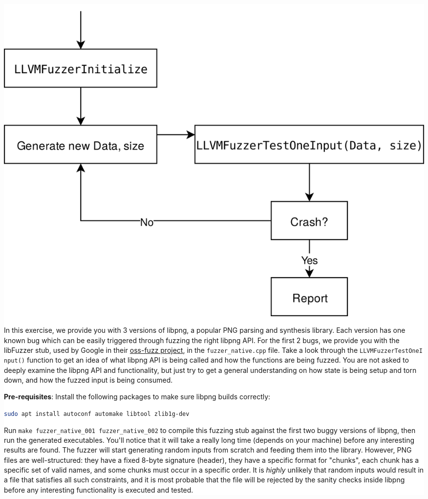 ![libFuzzer simplified execution flowchart](libfuzzer.png)

In this exercise, we provide you with 3 versions of libpng, a popular PNG
parsing and synthesis library. Each version has one known bug which can be
easily triggered through fuzzing the right libpng API. For the first 2 bugs, we
provide you with the libFuzzer stub, used by Google in their [oss-fuzz
project](https://github.com/google/oss-fuzz), in the `fuzzer_native.cpp` file.
Take a look through the `LLVMFuzzerTestOneInput()` function to get an idea of
what libpng API is being called and how the functions are being fuzzed. You are
not asked to deeply examine the libpng API and functionality, but just try to
get a general understanding on how state is being setup and torn down, and how
the fuzzed input is being consumed.

**Pre-requisites**:
Install the following packages to make sure libpng builds correctly:
```bash
sudo apt install autoconf automake libtool zlib1g-dev
```

Run `make fuzzer_native_001 fuzzer_native_002` to compile this fuzzing stub
against the first two buggy versions of libpng, then run the generated
executables. You'll notice that it will take a really long time (depends on your
machine) before any interesting results are found. The fuzzer will start
generating random inputs from scratch and feeding them into the library.
However, PNG files are well-structured: they have a fixed 8-byte signature
(header), they have a specific format for "chunks", each chunk has a specific
set of valid names, and some chunks must occur in a specific order. It is
*highly* unlikely that random inputs would result in a file that satisfies all
such constraints, and it is most probable that the file will be rejected by the
sanity checks inside libpng before any interesting functionality is executed and
tested.
